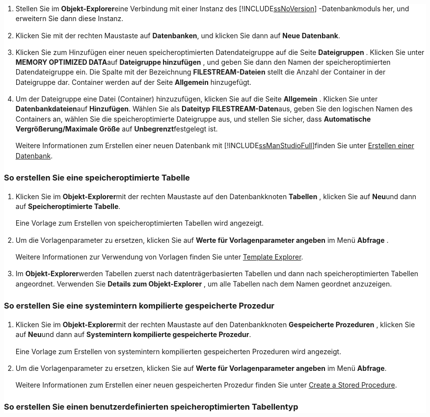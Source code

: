 1.  Stellen Sie im **Objekt-Explorer**eine Verbindung mit einer Instanz des [!INCLUDE[ssNoVersion](../../includes/ssnoversion-md.md)] -Datenbankmoduls her, und erweitern Sie dann diese Instanz.  
  
2.  Klicken Sie mit der rechten Maustaste auf **Datenbanken**, und klicken Sie dann auf **Neue Datenbank**.  
  
3.  Klicken Sie zum Hinzufügen einer neuen speicheroptimierten Datendateigruppe auf die Seite **Dateigruppen** . Klicken Sie unter **MEMORY OPTIMIZED DATA**auf **Dateigruppe hinzufügen** , und geben Sie dann den Namen der speicheroptimierten Datendateigruppe ein.  Die Spalte mit der Bezeichnung **FILESTREAM-Dateien** stellt die Anzahl der Container in der Dateigruppe dar. Container werden auf der Seite **Allgemein** hinzugefügt.  
  
4.  Um der Dateigruppe eine Datei (Container) hinzuzufügen, klicken Sie auf die Seite **Allgemein** . Klicken Sie unter **Datenbankdateien**auf **Hinzufügen**. Wählen Sie als **Dateityp** **FILESTREAM-Daten**aus, geben Sie den logischen Namen des Containers an, wählen Sie die speicheroptimierte Dateigruppe aus, und stellen Sie sicher, dass **Automatische Vergrößerung/Maximale Größe** auf **Unbegrenzt**festgelegt ist.  
  
     Weitere Informationen zum Erstellen einer neuen Datenbank mit [!INCLUDE[ssManStudioFull](../../includes/ssmanstudiofull-md.md)]finden Sie unter [Erstellen einer Datenbank](../../relational-databases/databases/create-a-database.md).  
  
### <a name="to-create-a-memory-optimized-table"></a>So erstellen Sie eine speicheroptimierte Tabelle  
  
1.  Klicken Sie im **Objekt-Explorer**mit der rechten Maustaste auf den Datenbankknoten **Tabellen** , klicken Sie auf **Neu**und dann auf **Speicheroptimierte Tabelle**.  
  
     Eine Vorlage zum Erstellen von speicheroptimierten Tabellen wird angezeigt.  
  
2.  Um die Vorlagenparameter zu ersetzen, klicken Sie auf **Werte für Vorlagenparameter angeben** im Menü **Abfrage** .  
  
     Weitere Informationen zur Verwendung von Vorlagen finden Sie unter [Template Explorer](http://msdn.microsoft.com/library/b9ee55c5-bb44-4f76-90ac-792d8d83b4c8).  
  
3.  Im **Objekt-Explorer**werden Tabellen zuerst nach datenträgerbasierten Tabellen und dann nach speicheroptimierten Tabellen angeordnet. Verwenden Sie **Details zum Objekt-Explorer** , um alle Tabellen nach dem Namen geordnet anzuzeigen.  
  
### <a name="to-create-a-natively-compiled-stored-procedure"></a>So erstellen Sie eine systemintern kompilierte gespeicherte Prozedur  
  
1.  Klicken Sie im **Objekt-Explorer**mit der rechten Maustaste auf den Datenbankknoten **Gespeicherte Prozeduren** , klicken Sie auf **Neu**und dann auf **Systemintern kompilierte gespeicherte Prozedur**.  
  
     Eine Vorlage zum Erstellen von systemintern kompilierten gespeicherten Prozeduren wird angezeigt.  
  
2.  Um die Vorlagenparameter zu ersetzen, klicken Sie auf **Werte für Vorlagenparameter angeben** im Menü **Abfrage**.  
  
     Weitere Informationen zum Erstellen einer neuen gespeicherten Prozedur finden Sie unter [Create a Stored Procedure](../../relational-databases/stored-procedures/create-a-stored-procedure.md).  
  
### <a name="to-create-a-user-defined-memory-optimized-table-type"></a>So erstellen Sie einen benutzerdefinierten speicheroptimierten Tabellentyp  
  